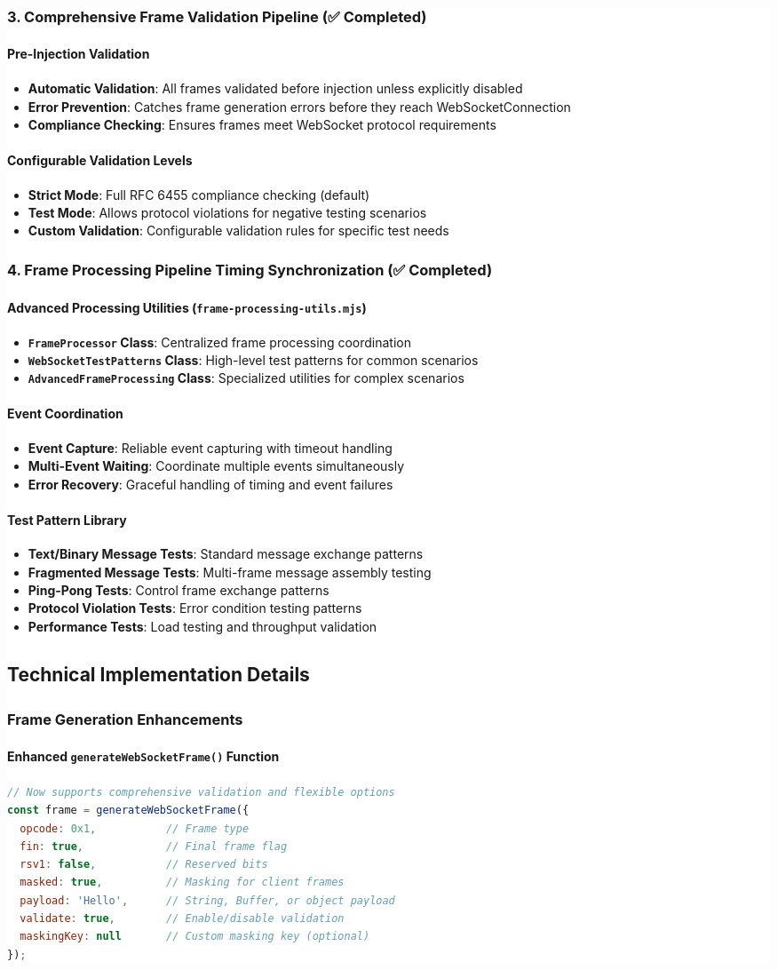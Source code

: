 ### 3. Comprehensive Frame Validation Pipeline (✅ Completed)

#### Pre-Injection Validation
- **Automatic Validation**: All frames validated before injection unless explicitly disabled
- **Error Prevention**: Catches frame generation errors before they reach WebSocketConnection
- **Compliance Checking**: Ensures frames meet WebSocket protocol requirements

#### Configurable Validation Levels
- **Strict Mode**: Full RFC 6455 compliance checking (default)
- **Test Mode**: Allows protocol violations for negative testing scenarios
- **Custom Validation**: Configurable validation rules for specific test needs

### 4. Frame Processing Pipeline Timing Synchronization (✅ Completed)

#### Advanced Processing Utilities (`frame-processing-utils.mjs`)
- **`FrameProcessor` Class**: Centralized frame processing coordination
- **`WebSocketTestPatterns` Class**: High-level test patterns for common scenarios
- **`AdvancedFrameProcessing` Class**: Specialized utilities for complex scenarios

#### Event Coordination
- **Event Capture**: Reliable event capturing with timeout handling
- **Multi-Event Waiting**: Coordinate multiple events simultaneously
- **Error Recovery**: Graceful handling of timing and event failures

#### Test Pattern Library
- **Text/Binary Message Tests**: Standard message exchange patterns
- **Fragmented Message Tests**: Multi-frame message assembly testing
- **Ping-Pong Tests**: Control frame exchange patterns
- **Protocol Violation Tests**: Error condition testing patterns
- **Performance Tests**: Load testing and throughput validation

## Technical Implementation Details

### Frame Generation Enhancements

#### Enhanced `generateWebSocketFrame()` Function
```javascript
// Now supports comprehensive validation and flexible options
const frame = generateWebSocketFrame({
  opcode: 0x1,           // Frame type
  fin: true,             // Final frame flag
  rsv1: false,           // Reserved bits
  masked: true,          // Masking for client frames
  payload: 'Hello',      // String, Buffer, or object payload
  validate: true,        // Enable/disable validation
  maskingKey: null       // Custom masking key (optional)
});
```
